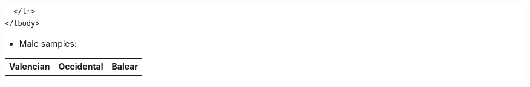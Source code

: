       </tr>
    </tbody>
  </table>
</div>

* Male samples:

<div class="table-wrapper">
  <table class="tg">
    <thead>
      <tr>
        <th class="tg-0pky">Valencian</td>
        <th class="tg-0pky">Occidental</td>
        <th class="tg-0pky">Balear</td>
      <tr>
    <thead>
    <tbody>
      <tr>
        <td>
          <audio controls="" preload="none">
            audio not supported
            <source src="https://github.com/mllopartbsc/assets/raw/c6a393237e712851dd7cc7d10c70dde29d3412ac/matcha_tts_catalan/valencia/spk0/0.wav" type="audio/wav">
          </audio>
        </td>
        <td>
          <audio controls="" preload="none">
            audio not supported
            <source src="https://github.com/mllopartbsc/assets/raw/c6a393237e712851dd7cc7d10c70dde29d3412ac/matcha_tts_catalan/occidental/spk0/0.wav" type="audio/wav"">
          </audio>
        </td>
        <td>
          <audio controls="" preload="none">
            audio not supported
            <source src="https://github.com/mllopartbsc/assets/raw/c6a393237e712851dd7cc7d10c70dde29d3412ac/matcha_tts_catalan/balear/spk0/0.wav" type="audio/wav">
          </audio>
        </td>
      </tr>
      <tr>
        <td>
          <audio controls="" preload="none">
            audio not supported
            <source src="https://github.com/mllopartbsc/assets/raw/c6a393237e712851dd7cc7d10c70dde29d3412ac/matcha_tts_catalan/valencia/spk0/1.wav" type="audio/wav">
          </audio>
        </td>
        <td>
          <audio controls="" preload="none">
            audio not supported
            <source src="https://github.com/mllopartbsc/assets/raw/c6a393237e712851dd7cc7d10c70dde29d3412ac/matcha_tts_catalan/occidental/spk0/1.wav" type="audio/wav">
          </audio>
        </td>
        <td>
          <audio controls="" preload="none">
            audio not supported
            <source src="https://github.com/mllopartbsc/assets/raw/c6a393237e712851dd7cc7d10c70dde29d3412ac/matcha_tts_catalan/balear/spk0/1.wav" type="audio/wav">
          </audio>
        </td>
      </tr>
      <tr>